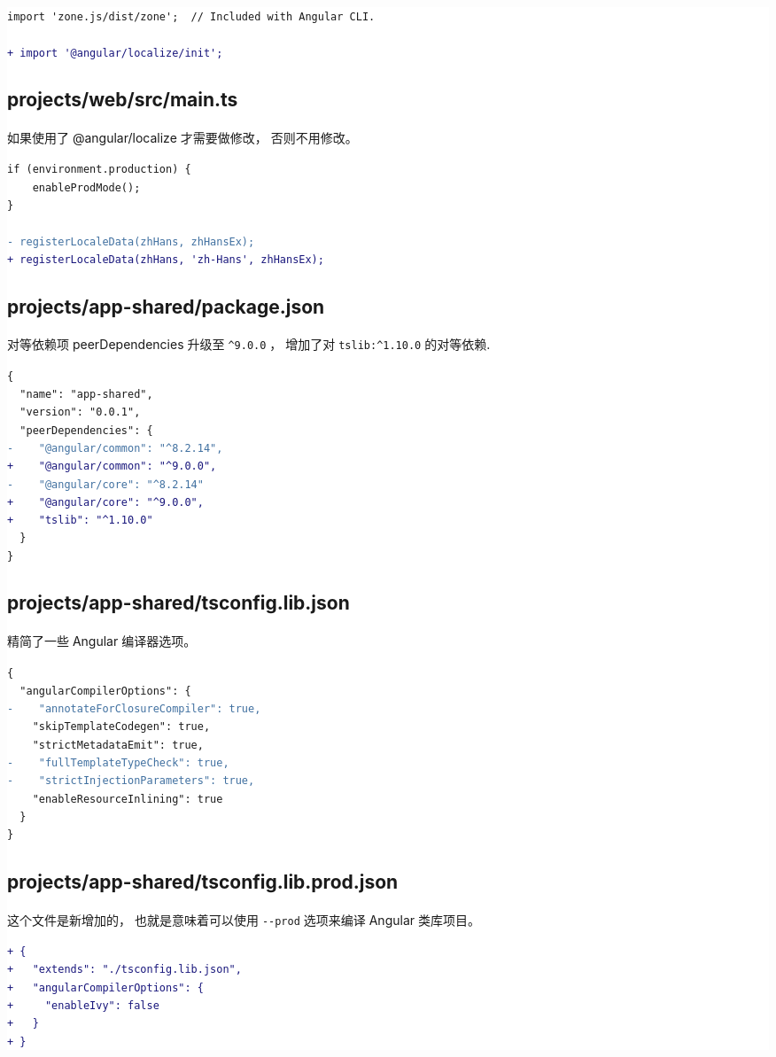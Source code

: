 ```diff
import 'zone.js/dist/zone';  // Included with Angular CLI.

+ import '@angular/localize/init';

```

## projects/web/src/main.ts

如果使用了 @angular/localize 才需要做修改， 否则不用修改。

```diff
if (environment.production) {
    enableProdMode();
}

- registerLocaleData(zhHans, zhHansEx);
+ registerLocaleData(zhHans, 'zh-Hans', zhHansEx);
```

## projects/app-shared/package.json

对等依赖项 peerDependencies 升级至 `^9.0.0` ， 增加了对 `tslib:^1.10.0` 的对等依赖.

```diff
{
  "name": "app-shared",
  "version": "0.0.1",
  "peerDependencies": {
-    "@angular/common": "^8.2.14",
+    "@angular/common": "^9.0.0",
-    "@angular/core": "^8.2.14"
+    "@angular/core": "^9.0.0",
+    "tslib": "^1.10.0"
  }
}
```

## projects/app-shared/tsconfig.lib.json

精简了一些 Angular 编译器选项。

```diff
{
  "angularCompilerOptions": {
-    "annotateForClosureCompiler": true,
    "skipTemplateCodegen": true,
    "strictMetadataEmit": true,
-    "fullTemplateTypeCheck": true,
-    "strictInjectionParameters": true,
    "enableResourceInlining": true
  }
}
```

## projects/app-shared/tsconfig.lib.prod.json

这个文件是新增加的， 也就是意味着可以使用 `--prod` 选项来编译 Angular 类库项目。

```diff
+ {
+   "extends": "./tsconfig.lib.json",
+   "angularCompilerOptions": {
+     "enableIvy": false
+   }
+ }
```
